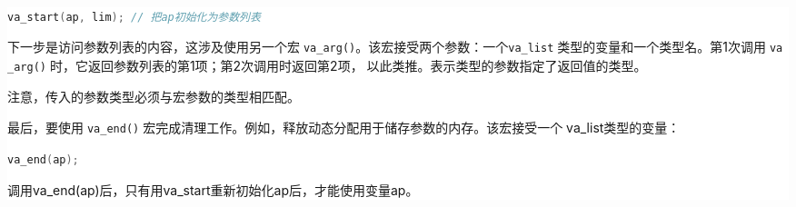 ```c
va_start(ap, lim); // 把ap初始化为参数列表
```    

下⼀步是访问参数列表的内容，这涉及使⽤另⼀个宏 `va_arg()`。该宏接受两个参数：⼀个`va_list`
类型的变量和⼀个类型名。第1次调⽤ `va_arg()` 时，它返回参数列表的第1项；第2次调⽤时返回第2项，
以此类推。表⽰类型的参数指定了返回值的类型。     

注意，传⼊的参数类型必须与宏参数的类型相匹配。    

最后，要使⽤ `va_end()` 宏完成清理⼯作。例如，释放动态分配⽤于储存参数的内存。该宏接受⼀个
va_list类型的变量：   

```c
va_end(ap);
```   

调⽤va_end(ap)后，只有⽤va_start重新初始化ap后，才能使⽤变量ap。  